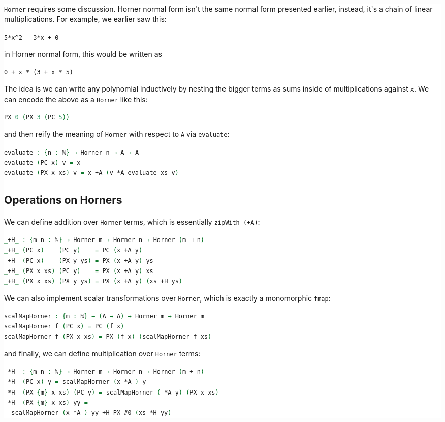 `Horner` requires some discussion. Horner normal form isn't the same normal form
presented earlier, instead, it's a chain of linear multiplications. For example,
we earlier saw this:

```
5*x^2 - 3*x + 0
```

in Horner normal form, this would be written as

```
0 + x * (3 + x * 5)
```

The idea is we can write any polynomial inductively by nesting the bigger terms
as sums inside of multiplications against `x`. We can encode the above as a
`Horner` like this:

```agda
PX 0 (PX 3 (PC 5))
```

and then reify the meaning of `Horner` with respect to `A` via `evaluate`:

```agda
evaluate : {n : ℕ} → Horner n → A → A
evaluate (PC x) v = x
evaluate (PX x xs) v = x +A (v *A evaluate xs v)
```


## Operations on Horners

We can define addition over `Horner` terms, which is essentially `zipWith (+A)`:

```agda
_+H_ : {m n : ℕ} → Horner m → Horner n → Horner (m ⊔ n)
_+H_ (PC x)    (PC y)    = PC (x +A y)
_+H_ (PC x)    (PX y ys) = PX (x +A y) ys
_+H_ (PX x xs) (PC y)    = PX (x +A y) xs
_+H_ (PX x xs) (PX y ys) = PX (x +A y) (xs +H ys)
```

We can also implement scalar transformations over `Horner`, which is exactly a
monomorphic `fmap`:

```agda
scalMapHorner : {m : ℕ} → (A → A) → Horner m → Horner m
scalMapHorner f (PC x) = PC (f x)
scalMapHorner f (PX x xs) = PX (f x) (scalMapHorner f xs)
```

and finally, we can define multiplication over `Horner` terms:

```agda
_*H_ : {m n : ℕ} → Horner m → Horner n → Horner (m + n)
_*H_ (PC x) y = scalMapHorner (x *A_) y
_*H_ (PX {m} x xs) (PC y) = scalMapHorner (_*A y) (PX x xs)
_*H_ (PX {m} x xs) yy =
  scalMapHorner (x *A_) yy +H PX #0 (xs *H yy)
```
